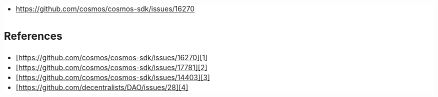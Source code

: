 * https://github.com/cosmos/cosmos-sdk/issues/16270

## References

* [https://github.com/cosmos/cosmos-sdk/issues/16270][1]
* [https://github.com/cosmos/cosmos-sdk/issues/17781][2]
* [https://github.com/cosmos/cosmos-sdk/issues/14403][3]
* [https://github.com/decentralists/DAO/issues/28][4]

[1]: https://grants.osmosis.zone/blog/rfp-cosmos-sdk-governance-module-improvements
[2]: https://github.com/cosmos/cosmos-sdk/issues/17781
[3]: https://github.com/cosmos/cosmos-sdk/issues/14403
[4]: https://github.com/decentralists/DAO/issues/28
[5]: https://buf.build/cosmos/cosmos-sdk/docs/main:cosmos.gov.v1
